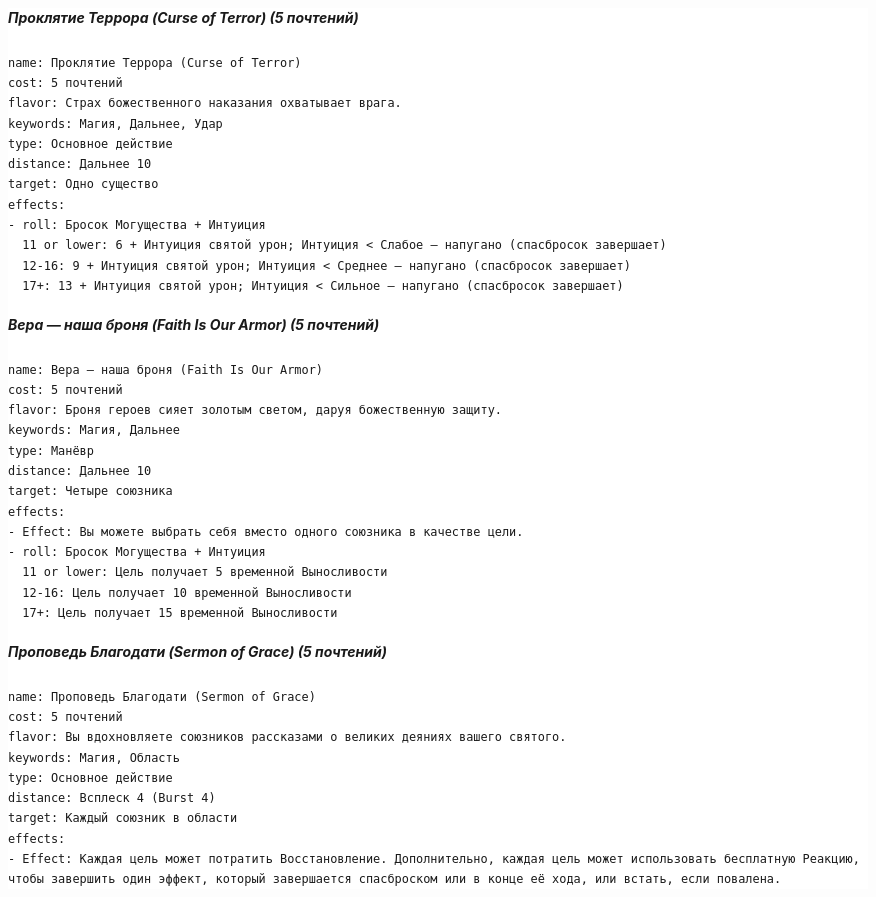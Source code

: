 ##### Проклятие Террора (Curse of Terror) (5 почтений)

```ds-ab
name: Проклятие Террора (Curse of Terror)
cost: 5 почтений
flavor: Страх божественного наказания охватывает врага.
keywords: Магия, Дальнее, Удар
type: Основное действие
distance: Дальнее 10
target: Одно существо
effects:
- roll: Бросок Могущества + Интуиция
  11 or lower: 6 + Интуиция святой урон; Интуиция < Слабое — напугано (спасбросок завершает)
  12-16: 9 + Интуиция святой урон; Интуиция < Среднее — напугано (спасбросок завершает)
  17+: 13 + Интуиция святой урон; Интуиция < Сильное — напугано (спасбросок завершает)

```

##### Вера — наша броня (Faith Is Our Armor) (5 почтений)

```ds-ab
name: Вера — наша броня (Faith Is Our Armor)
cost: 5 почтений
flavor: Броня героев сияет золотым светом, даруя божественную защиту.
keywords: Магия, Дальнее
type: Манёвр
distance: Дальнее 10
target: Четыре союзника
effects:
- Effect: Вы можете выбрать себя вместо одного союзника в качестве цели.
- roll: Бросок Могущества + Интуиция
  11 or lower: Цель получает 5 временной Выносливости
  12-16: Цель получает 10 временной Выносливости
  17+: Цель получает 15 временной Выносливости

```

##### Проповедь Благодати (Sermon of Grace) (5 почтений)

```ds-ab
name: Проповедь Благодати (Sermon of Grace)
cost: 5 почтений
flavor: Вы вдохновляете союзников рассказами о великих деяниях вашего святого.
keywords: Магия, Область
type: Основное действие
distance: Всплеск 4 (Burst 4)
target: Каждый союзник в области
effects:
- Effect: Каждая цель может потратить Восстановление. Дополнительно, каждая цель может использовать бесплатную Реакцию, чтобы завершить один эффект, который завершается спасброском или в конце её хода, или встать, если повалена.

```
